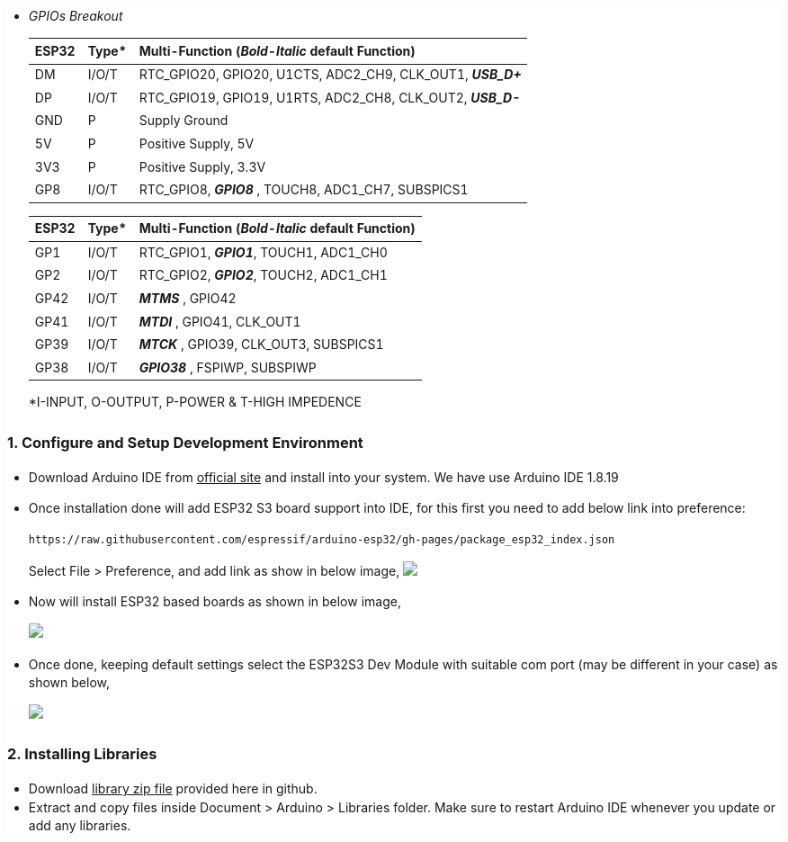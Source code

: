 - _GPIOs Breakout_
  
  | ESP32 | Type* | Multi-Function (_**Bold-Italic**_ default Function) |
  |---|---|---|
  |DM   | I/O/T | RTC_GPIO20, GPIO20, U1CTS, ADC2_CH9, CLK_OUT1, _**USB_D+**_ |
  |DP   | I/O/T | RTC_GPIO19, GPIO19, U1RTS, ADC2_CH8, CLK_OUT2, _**USB_D-**_ |
  |GND  | P     | Supply Ground |
  |5V   | P     | Positive Supply, 5V |
  |3V3  | P     | Positive Supply, 3.3V |
  |GP8  | I/O/T | RTC_GPIO8, _**GPIO8**_ , TOUCH8, ADC1_CH7, SUBSPICS1  |  

  | ESP32 | Type* | Multi-Function (_**Bold-Italic**_ default Function) |
  |---|---|---|
  |GP1  | I/O/T | RTC_GPIO1, _**GPIO1**_, TOUCH1, ADC1_CH0  |
  |GP2  | I/O/T | RTC_GPIO2, _**GPIO2**_, TOUCH2, ADC1_CH1  |
  |GP42 | I/O/T | _**MTMS**_ , GPIO42  |
  |GP41 | I/O/T | _**MTDI**_ , GPIO41, CLK_OUT1 |
  |GP39 | I/O/T | _**MTCK**_ , GPIO39, CLK_OUT3, SUBSPICS1 |
  |GP38 | I/O/T | _**GPIO38**_ , FSPIWP, SUBSPIWP  |

  *I-INPUT, O-OUTPUT, P-POWER & T-HIGH IMPEDENCE
  
### 1. Configure and Setup Development Environment
   - Download Arduino IDE from [official site](https://www.arduino.cc/en/software) and install into your system. We have use Arduino IDE 1.8.19
   - Once installation done will add ESP32 S3 board support into IDE, for this first you need to add below link into preference:
     
     ```
     https://raw.githubusercontent.com/espressif/arduino-esp32/gh-pages/package_esp32_index.json
     ```
     
     Select File > Preference, and add link as show in below image,
      <img src= "https://github.com/sbcshop/3.2_Touchsy_ESP-32_Resistive_Software/blob/main/images/preference_board.gif" />
      
   - Now will install ESP32 based boards as shown in below image,

     <img src= "https://github.com/sbcshop/3.2_Touchsy_ESP-32_Resistive_Software/blob/main/images/install_ESP32boards.gif" />
     
   - Once done, keeping default settings select the ESP32S3 Dev Module with suitable com port (may be different in your case) as shown below, 

     <img src="https://github.com/sbcshop/3.2_Touchsy_ESP-32_Resistive_Software/blob/main/images/select_esp32_with_comport.gif">
     
     
### 2. Installing Libraries
   - Download [library zip file]() provided here in github.
   - Extract and copy files inside Document > Arduino > Libraries folder. Make sure to restart Arduino IDE whenever you update or add any libraries.

